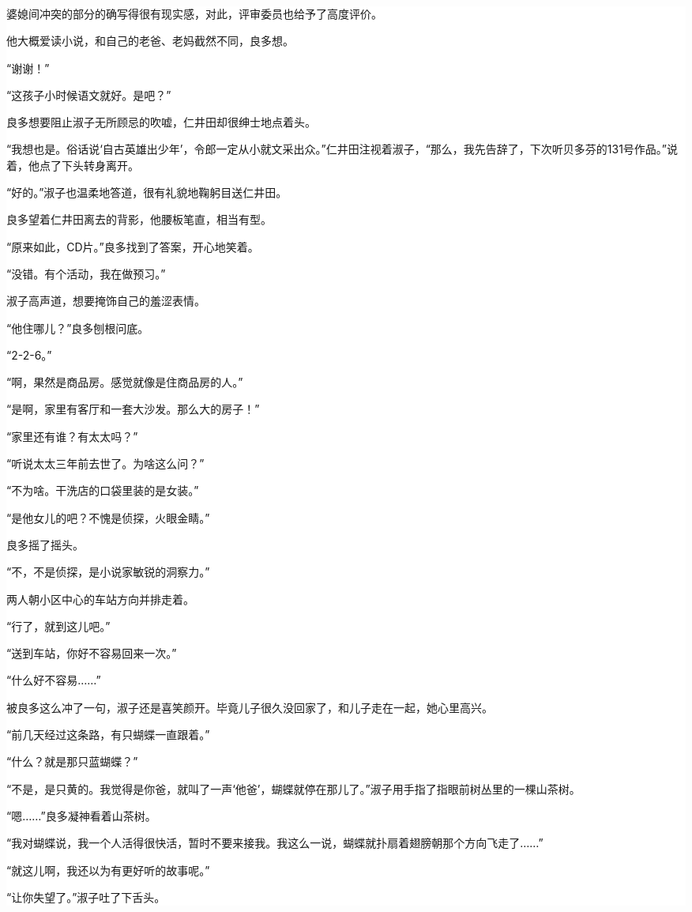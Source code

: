 婆媳间冲突的部分的确写得很有现实感，对此，评审委员也给予了高度评价。

他大概爱读小说，和自己的老爸、老妈截然不同，良多想。

“谢谢！”

“这孩子小时候语文就好。是吧？”

良多想要阻止淑子无所顾忌的吹嘘，仁井田却很绅士地点着头。

“我想也是。俗话说‘自古英雄出少年’，令郎一定从小就文采出众。”仁井田注视着淑子，“那么，我先告辞了，下次听贝多芬的131号作品。”说着，他点了下头转身离开。

“好的。”淑子也温柔地答道，很有礼貌地鞠躬目送仁井田。

良多望着仁井田离去的背影，他腰板笔直，相当有型。

“原来如此，CD片。”良多找到了答案，开心地笑着。

“没错。有个活动，我在做预习。”

淑子高声道，想要掩饰自己的羞涩表情。

“他住哪儿？”良多刨根问底。

“2-2-6。”

“啊，果然是商品房。感觉就像是住商品房的人。”

“是啊，家里有客厅和一套大沙发。那么大的房子！”

“家里还有谁？有太太吗？”

“听说太太三年前去世了。为啥这么问？”

“不为啥。干洗店的口袋里装的是女装。”

“是他女儿的吧？不愧是侦探，火眼金睛。”

良多摇了摇头。

“不，不是侦探，是小说家敏锐的洞察力。”

两人朝小区中心的车站方向并排走着。

“行了，就到这儿吧。”

“送到车站，你好不容易回来一次。”

“什么好不容易……”

被良多这么冲了一句，淑子还是喜笑颜开。毕竟儿子很久没回家了，和儿子走在一起，她心里高兴。

“前几天经过这条路，有只蝴蝶一直跟着。”

“什么？就是那只蓝蝴蝶？”

“不是，是只黄的。我觉得是你爸，就叫了一声‘他爸’，蝴蝶就停在那儿了。”淑子用手指了指眼前树丛里的一棵山茶树。

“嗯……”良多凝神看着山茶树。

“我对蝴蝶说，我一个人活得很快活，暂时不要来接我。我这么一说，蝴蝶就扑扇着翅膀朝那个方向飞走了……”

“就这儿啊，我还以为有更好听的故事呢。”

“让你失望了。”淑子吐了下舌头。
